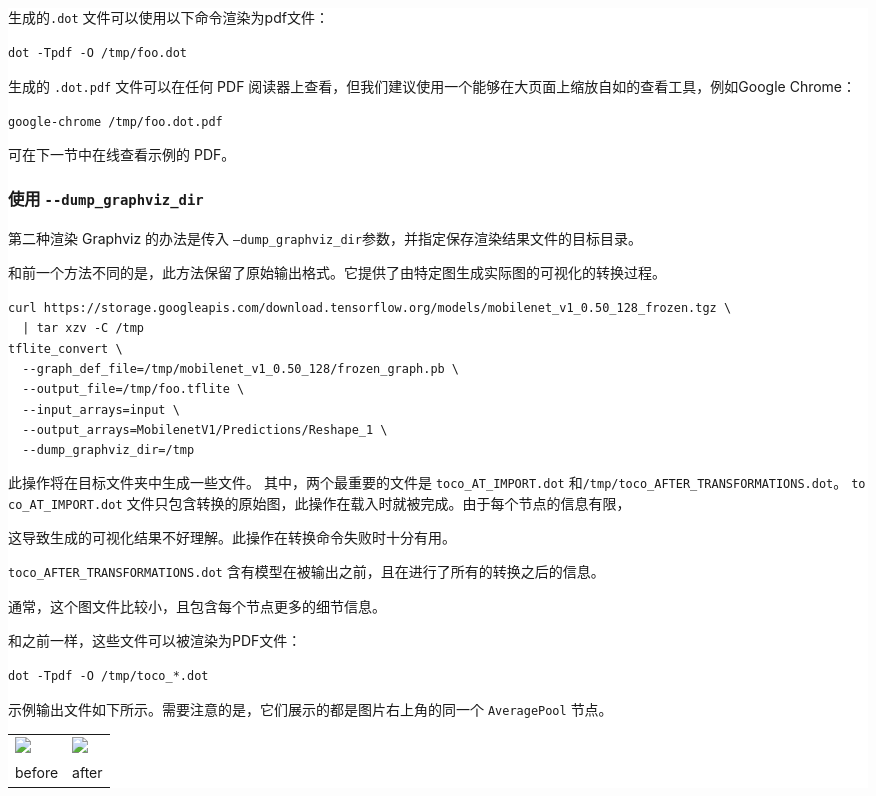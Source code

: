 生成的`.dot` 文件可以使用以下命令渲染为pdf文件：

```
dot -Tpdf -O /tmp/foo.dot

```

生成的 `.dot.pdf` 文件可以在任何 PDF 阅读器上查看，但我们建议使用一个能够在大页面上缩放自如的查看工具，例如Google Chrome：

```
google-chrome /tmp/foo.dot.pdf

```

可在下一节中在线查看示例的 PDF。

### 使用 `--dump_graphviz_dir`

第二种渲染 Graphviz 的办法是传入 `—dump_graphviz_dir`参数，并指定保存渲染结果文件的目标目录。

和前一个方法不同的是，此方法保留了原始输出格式。它提供了由特定图生成实际图的可视化的转换过程。

```
curl https://storage.googleapis.com/download.tensorflow.org/models/mobilenet_v1_0.50_128_frozen.tgz \
  | tar xzv -C /tmp
tflite_convert \
  --graph_def_file=/tmp/mobilenet_v1_0.50_128/frozen_graph.pb \
  --output_file=/tmp/foo.tflite \
  --input_arrays=input \
  --output_arrays=MobilenetV1/Predictions/Reshape_1 \
  --dump_graphviz_dir=/tmp

```

此操作将在目标文件夹中生成一些文件。 其中，两个最重要的文件是 `toco_AT_IMPORT.dot` 和`/tmp/toco_AFTER_TRANSFORMATIONS.dot`。
`toco_AT_IMPORT.dot` 文件只包含转换的原始图，此操作在载入时就被完成。由于每个节点的信息有限，

这导致生成的可视化结果不好理解。此操作在转换命令失败时十分有用。

`toco_AFTER_TRANSFORMATIONS.dot` 含有模型在被输出之前，且在进行了所有的转换之后的信息。

通常，这个图文件比较小，且包含每个节点更多的细节信息。

和之前一样，这些文件可以被渲染为PDF文件：

```
dot -Tpdf -O /tmp/toco_*.dot

```

示例输出文件如下所示。需要注意的是，它们展示的都是图片右上角的同一个
`AveragePool` 节点。

<table><tr>
  <td>
    <a target="_blank" href="https://storage.googleapis.com/download.tensorflow.org/example_images/toco_AT_IMPORT.dot.pdf">
      <img src="../images/convert/sample_before.png"/>
    </a>
  </td>
  <td>
    <a target="_blank" href="https://storage.googleapis.com/download.tensorflow.org/example_images/toco_AFTER_TRANSFORMATIONS.dot.pdf">
      <img src="../images/convert/sample_after.png"/>
    </a>
  </td>
</tr>
<tr><td>before</td><td>after</td></tr>
</table>
